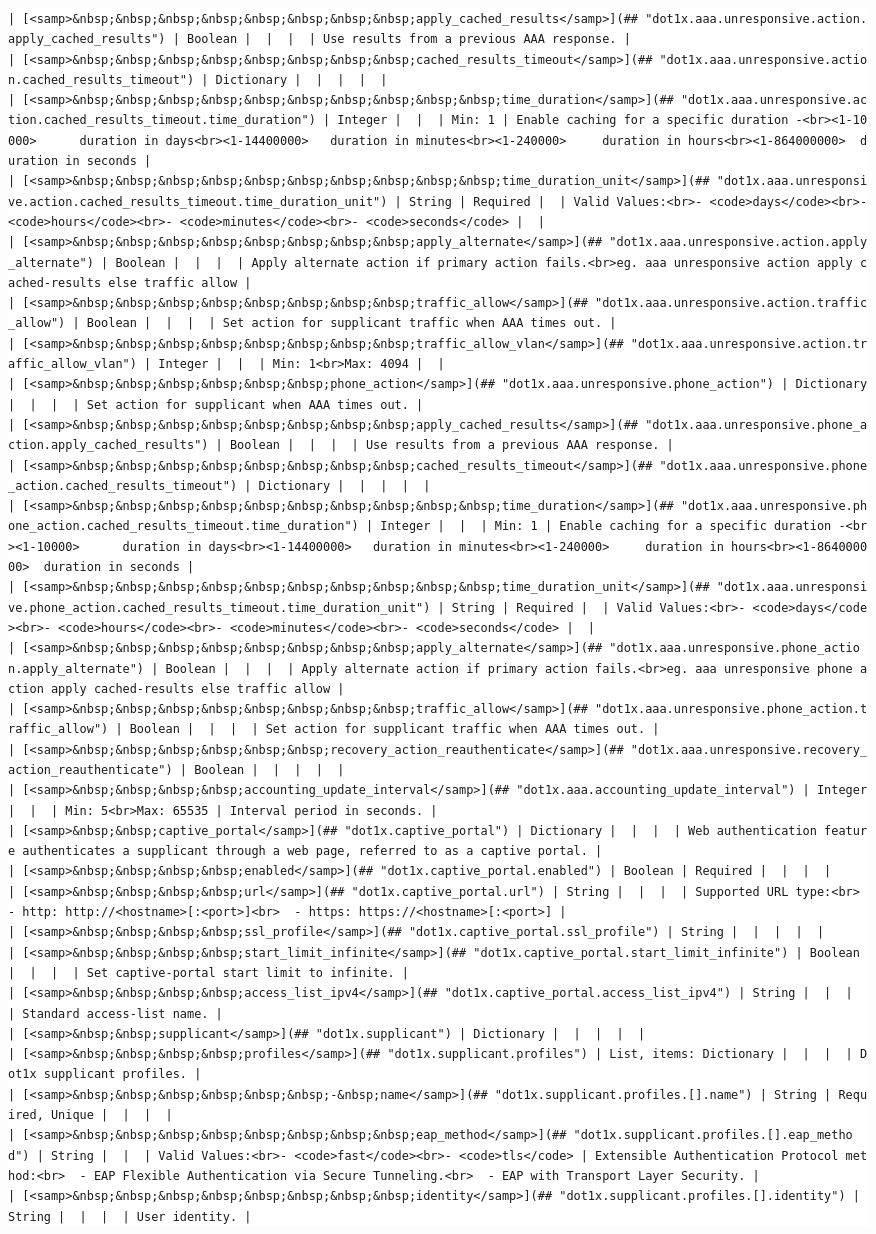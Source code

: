     | [<samp>&nbsp;&nbsp;&nbsp;&nbsp;&nbsp;&nbsp;&nbsp;&nbsp;apply_cached_results</samp>](## "dot1x.aaa.unresponsive.action.apply_cached_results") | Boolean |  |  |  | Use results from a previous AAA response. |
    | [<samp>&nbsp;&nbsp;&nbsp;&nbsp;&nbsp;&nbsp;&nbsp;&nbsp;cached_results_timeout</samp>](## "dot1x.aaa.unresponsive.action.cached_results_timeout") | Dictionary |  |  |  |  |
    | [<samp>&nbsp;&nbsp;&nbsp;&nbsp;&nbsp;&nbsp;&nbsp;&nbsp;&nbsp;&nbsp;time_duration</samp>](## "dot1x.aaa.unresponsive.action.cached_results_timeout.time_duration") | Integer |  |  | Min: 1 | Enable caching for a specific duration -<br><1-10000>      duration in days<br><1-14400000>   duration in minutes<br><1-240000>     duration in hours<br><1-864000000>  duration in seconds |
    | [<samp>&nbsp;&nbsp;&nbsp;&nbsp;&nbsp;&nbsp;&nbsp;&nbsp;&nbsp;&nbsp;time_duration_unit</samp>](## "dot1x.aaa.unresponsive.action.cached_results_timeout.time_duration_unit") | String | Required |  | Valid Values:<br>- <code>days</code><br>- <code>hours</code><br>- <code>minutes</code><br>- <code>seconds</code> |  |
    | [<samp>&nbsp;&nbsp;&nbsp;&nbsp;&nbsp;&nbsp;&nbsp;&nbsp;apply_alternate</samp>](## "dot1x.aaa.unresponsive.action.apply_alternate") | Boolean |  |  |  | Apply alternate action if primary action fails.<br>eg. aaa unresponsive action apply cached-results else traffic allow |
    | [<samp>&nbsp;&nbsp;&nbsp;&nbsp;&nbsp;&nbsp;&nbsp;&nbsp;traffic_allow</samp>](## "dot1x.aaa.unresponsive.action.traffic_allow") | Boolean |  |  |  | Set action for supplicant traffic when AAA times out. |
    | [<samp>&nbsp;&nbsp;&nbsp;&nbsp;&nbsp;&nbsp;&nbsp;&nbsp;traffic_allow_vlan</samp>](## "dot1x.aaa.unresponsive.action.traffic_allow_vlan") | Integer |  |  | Min: 1<br>Max: 4094 |  |
    | [<samp>&nbsp;&nbsp;&nbsp;&nbsp;&nbsp;&nbsp;phone_action</samp>](## "dot1x.aaa.unresponsive.phone_action") | Dictionary |  |  |  | Set action for supplicant when AAA times out. |
    | [<samp>&nbsp;&nbsp;&nbsp;&nbsp;&nbsp;&nbsp;&nbsp;&nbsp;apply_cached_results</samp>](## "dot1x.aaa.unresponsive.phone_action.apply_cached_results") | Boolean |  |  |  | Use results from a previous AAA response. |
    | [<samp>&nbsp;&nbsp;&nbsp;&nbsp;&nbsp;&nbsp;&nbsp;&nbsp;cached_results_timeout</samp>](## "dot1x.aaa.unresponsive.phone_action.cached_results_timeout") | Dictionary |  |  |  |  |
    | [<samp>&nbsp;&nbsp;&nbsp;&nbsp;&nbsp;&nbsp;&nbsp;&nbsp;&nbsp;&nbsp;time_duration</samp>](## "dot1x.aaa.unresponsive.phone_action.cached_results_timeout.time_duration") | Integer |  |  | Min: 1 | Enable caching for a specific duration -<br><1-10000>      duration in days<br><1-14400000>   duration in minutes<br><1-240000>     duration in hours<br><1-864000000>  duration in seconds |
    | [<samp>&nbsp;&nbsp;&nbsp;&nbsp;&nbsp;&nbsp;&nbsp;&nbsp;&nbsp;&nbsp;time_duration_unit</samp>](## "dot1x.aaa.unresponsive.phone_action.cached_results_timeout.time_duration_unit") | String | Required |  | Valid Values:<br>- <code>days</code><br>- <code>hours</code><br>- <code>minutes</code><br>- <code>seconds</code> |  |
    | [<samp>&nbsp;&nbsp;&nbsp;&nbsp;&nbsp;&nbsp;&nbsp;&nbsp;apply_alternate</samp>](## "dot1x.aaa.unresponsive.phone_action.apply_alternate") | Boolean |  |  |  | Apply alternate action if primary action fails.<br>eg. aaa unresponsive phone action apply cached-results else traffic allow |
    | [<samp>&nbsp;&nbsp;&nbsp;&nbsp;&nbsp;&nbsp;&nbsp;&nbsp;traffic_allow</samp>](## "dot1x.aaa.unresponsive.phone_action.traffic_allow") | Boolean |  |  |  | Set action for supplicant traffic when AAA times out. |
    | [<samp>&nbsp;&nbsp;&nbsp;&nbsp;&nbsp;&nbsp;recovery_action_reauthenticate</samp>](## "dot1x.aaa.unresponsive.recovery_action_reauthenticate") | Boolean |  |  |  |  |
    | [<samp>&nbsp;&nbsp;&nbsp;&nbsp;accounting_update_interval</samp>](## "dot1x.aaa.accounting_update_interval") | Integer |  |  | Min: 5<br>Max: 65535 | Interval period in seconds. |
    | [<samp>&nbsp;&nbsp;captive_portal</samp>](## "dot1x.captive_portal") | Dictionary |  |  |  | Web authentication feature authenticates a supplicant through a web page, referred to as a captive portal. |
    | [<samp>&nbsp;&nbsp;&nbsp;&nbsp;enabled</samp>](## "dot1x.captive_portal.enabled") | Boolean | Required |  |  |  |
    | [<samp>&nbsp;&nbsp;&nbsp;&nbsp;url</samp>](## "dot1x.captive_portal.url") | String |  |  |  | Supported URL type:<br>  - http: http://<hostname>[:<port>]<br>  - https: https://<hostname>[:<port>] |
    | [<samp>&nbsp;&nbsp;&nbsp;&nbsp;ssl_profile</samp>](## "dot1x.captive_portal.ssl_profile") | String |  |  |  |  |
    | [<samp>&nbsp;&nbsp;&nbsp;&nbsp;start_limit_infinite</samp>](## "dot1x.captive_portal.start_limit_infinite") | Boolean |  |  |  | Set captive-portal start limit to infinite. |
    | [<samp>&nbsp;&nbsp;&nbsp;&nbsp;access_list_ipv4</samp>](## "dot1x.captive_portal.access_list_ipv4") | String |  |  |  | Standard access-list name. |
    | [<samp>&nbsp;&nbsp;supplicant</samp>](## "dot1x.supplicant") | Dictionary |  |  |  |  |
    | [<samp>&nbsp;&nbsp;&nbsp;&nbsp;profiles</samp>](## "dot1x.supplicant.profiles") | List, items: Dictionary |  |  |  | Dot1x supplicant profiles. |
    | [<samp>&nbsp;&nbsp;&nbsp;&nbsp;&nbsp;&nbsp;-&nbsp;name</samp>](## "dot1x.supplicant.profiles.[].name") | String | Required, Unique |  |  |  |
    | [<samp>&nbsp;&nbsp;&nbsp;&nbsp;&nbsp;&nbsp;&nbsp;&nbsp;eap_method</samp>](## "dot1x.supplicant.profiles.[].eap_method") | String |  |  | Valid Values:<br>- <code>fast</code><br>- <code>tls</code> | Extensible Authentication Protocol method:<br>  - EAP Flexible Authentication via Secure Tunneling.<br>  - EAP with Transport Layer Security. |
    | [<samp>&nbsp;&nbsp;&nbsp;&nbsp;&nbsp;&nbsp;&nbsp;&nbsp;identity</samp>](## "dot1x.supplicant.profiles.[].identity") | String |  |  |  | User identity. |